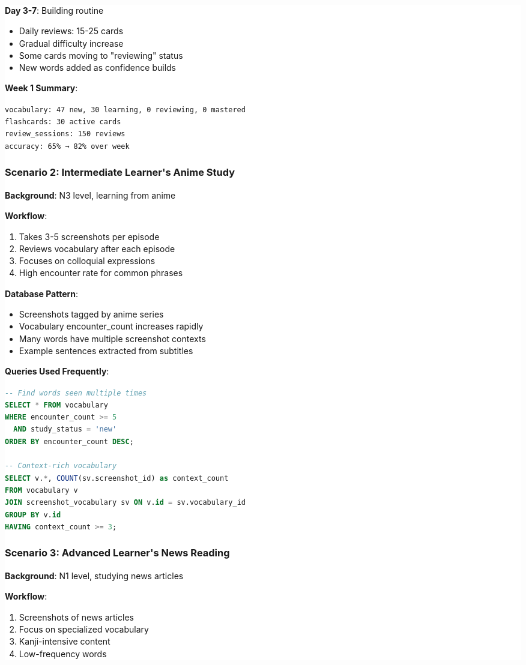 **Day 3-7**: Building routine
- Daily reviews: 15-25 cards
- Gradual difficulty increase
- Some cards moving to "reviewing" status
- New words added as confidence builds

**Week 1 Summary**:
```
vocabulary: 47 new, 30 learning, 0 reviewing, 0 mastered
flashcards: 30 active cards
review_sessions: 150 reviews
accuracy: 65% → 82% over week
```

### Scenario 2: Intermediate Learner's Anime Study

**Background**: N3 level, learning from anime

**Workflow**:
1. Takes 3-5 screenshots per episode
2. Reviews vocabulary after each episode
3. Focuses on colloquial expressions
4. High encounter rate for common phrases

**Database Pattern**:
- Screenshots tagged by anime series
- Vocabulary encounter_count increases rapidly
- Many words have multiple screenshot contexts
- Example sentences extracted from subtitles

**Queries Used Frequently**:
```sql
-- Find words seen multiple times
SELECT * FROM vocabulary 
WHERE encounter_count >= 5 
  AND study_status = 'new'
ORDER BY encounter_count DESC;

-- Context-rich vocabulary
SELECT v.*, COUNT(sv.screenshot_id) as context_count
FROM vocabulary v
JOIN screenshot_vocabulary sv ON v.id = sv.vocabulary_id
GROUP BY v.id
HAVING context_count >= 3;
```

### Scenario 3: Advanced Learner's News Reading

**Background**: N1 level, studying news articles

**Workflow**:
1. Screenshots of news articles
2. Focus on specialized vocabulary
3. Kanji-intensive content
4. Low-frequency words
